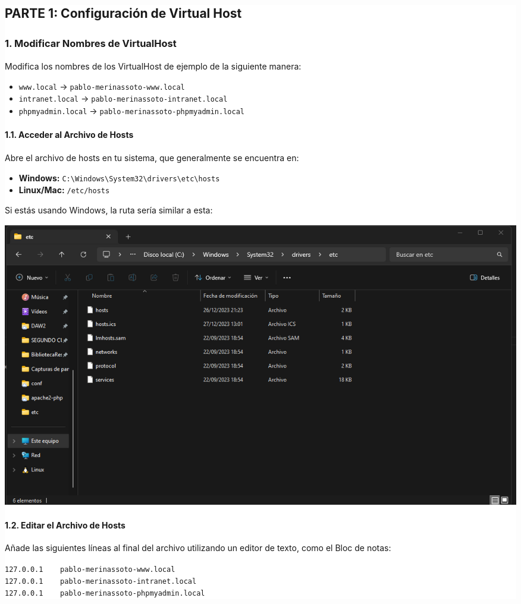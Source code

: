 ## PARTE 1: Configuración de Virtual Host

### 1. Modificar Nombres de VirtualHost

Modifica los nombres de los VirtualHost de ejemplo de la siguiente manera:

- `www.local` -> `pablo-merinassoto-www.local`
- `intranet.local` -> `pablo-merinassoto-intranet.local`
- `phpmyadmin.local` -> `pablo-merinassoto-phpmyadmin.local`

#### 1.1. Acceder al Archivo de Hosts

Abre el archivo de hosts en tu sistema, que generalmente se encuentra en:

- **Windows:** `C:\Windows\System32\drivers\etc\hosts`
- **Linux/Mac:** `/etc/hosts`

Si estás usando Windows, la ruta sería similar a esta:

![Ruta del archivo de hosts en Windows](docs/images/1.png)


#### 1.2. Editar el Archivo de Hosts

Añade las siguientes líneas al final del archivo utilizando un editor de texto, como el Bloc de notas:

```
127.0.0.1    pablo-merinassoto-www.local
127.0.0.1    pablo-merinassoto-intranet.local
127.0.0.1    pablo-merinassoto-phpmyadmin.local
```